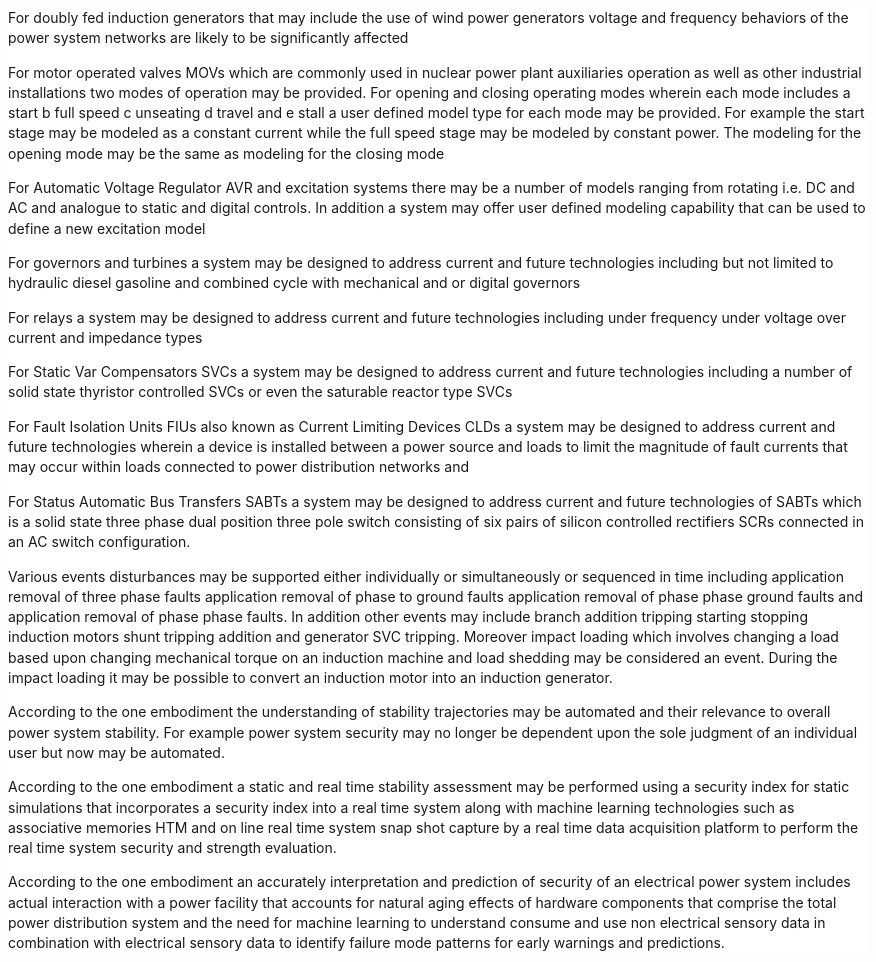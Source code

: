 For doubly fed induction generators that may include the use of wind power generators voltage and frequency behaviors of the power system networks are likely to be significantly affected 

For motor operated valves MOVs which are commonly used in nuclear power plant auxiliaries operation as well as other industrial installations two modes of operation may be provided. For opening and closing operating modes wherein each mode includes a start b full speed c unseating d travel and e stall a user defined model type for each mode may be provided. For example the start stage may be modeled as a constant current while the full speed stage may be modeled by constant power. The modeling for the opening mode may be the same as modeling for the closing mode 

For Automatic Voltage Regulator AVR and excitation systems there may be a number of models ranging from rotating i.e. DC and AC and analogue to static and digital controls. In addition a system may offer user defined modeling capability that can be used to define a new excitation model 

For governors and turbines a system may be designed to address current and future technologies including but not limited to hydraulic diesel gasoline and combined cycle with mechanical and or digital governors 

For relays a system may be designed to address current and future technologies including under frequency under voltage over current and impedance types 

For Static Var Compensators SVCs a system may be designed to address current and future technologies including a number of solid state thyristor controlled SVCs or even the saturable reactor type SVCs 

For Fault Isolation Units FIUs also known as Current Limiting Devices CLDs a system may be designed to address current and future technologies wherein a device is installed between a power source and loads to limit the magnitude of fault currents that may occur within loads connected to power distribution networks and

For Status Automatic Bus Transfers SABTs a system may be designed to address current and future technologies of SABTs which is a solid state three phase dual position three pole switch consisting of six pairs of silicon controlled rectifiers SCRs connected in an AC switch configuration.

Various events disturbances may be supported either individually or simultaneously or sequenced in time including application removal of three phase faults application removal of phase to ground faults application removal of phase phase ground faults and application removal of phase phase faults. In addition other events may include branch addition tripping starting stopping induction motors shunt tripping addition and generator SVC tripping. Moreover impact loading which involves changing a load based upon changing mechanical torque on an induction machine and load shedding may be considered an event. During the impact loading it may be possible to convert an induction motor into an induction generator.

According to the one embodiment the understanding of stability trajectories may be automated and their relevance to overall power system stability. For example power system security may no longer be dependent upon the sole judgment of an individual user but now may be automated.

According to the one embodiment a static and real time stability assessment may be performed using a security index for static simulations that incorporates a security index into a real time system along with machine learning technologies such as associative memories HTM and on line real time system snap shot capture by a real time data acquisition platform to perform the real time system security and strength evaluation.

According to the one embodiment an accurately interpretation and prediction of security of an electrical power system includes actual interaction with a power facility that accounts for natural aging effects of hardware components that comprise the total power distribution system and the need for machine learning to understand consume and use non electrical sensory data in combination with electrical sensory data to identify failure mode patterns for early warnings and predictions.
